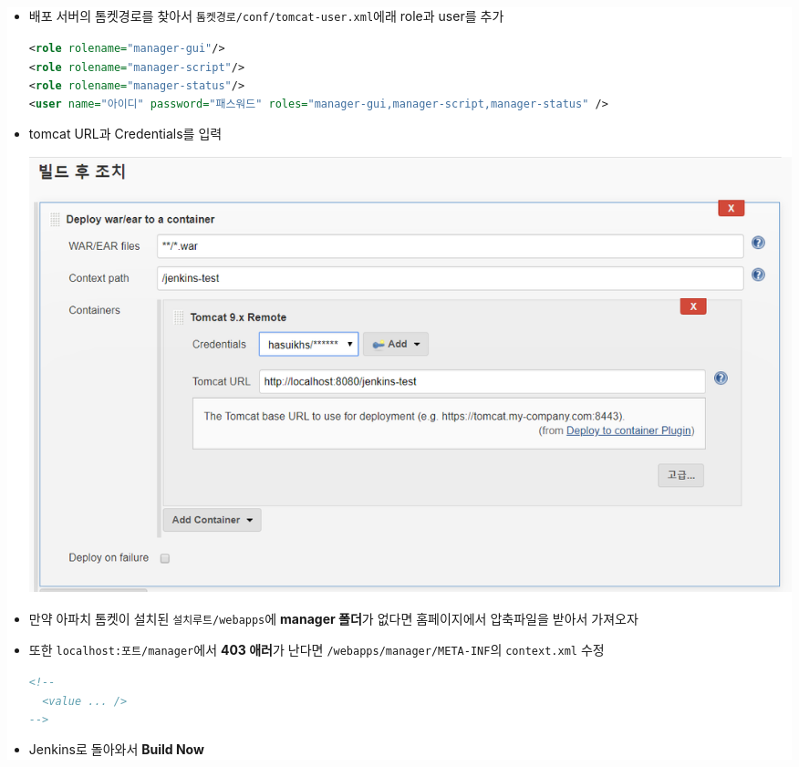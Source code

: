 - 배포 서버의 톰켓경로를 찾아서 `톰켓경로/conf/tomcat-user.xml`에래 role과 user를 추가

  ```xml
  <role rolename="manager-gui"/>
  <role rolename="manager-script"/>
  <role rolename="manager-status"/>
  <user name="아이디" password="패스워드" roles="manager-gui,manager-script,manager-status" />
  ```

- tomcat URL과 Credentials를 입력

  ![image-20200314175836325](Jenkins(Windows).assets/image-20200314175836325.png)

- 만약 아파치 톰켓이 설치된 `설치루트/webapps`에 **manager 폴더**가 없다면 홈페이지에서 압축파일을 받아서 가져오자

- 또한 `localhost:포트/manager`에서 **403 애러**가 난다면 `/webapps/manager/META-INF`의 `context.xml` 수정

  ```xml
  <!--
  	<value ... />
  -->
  ```

- Jenkins로 돌아와서 **Build Now**
